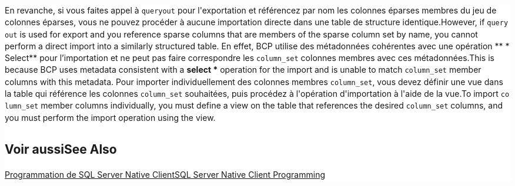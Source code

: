  <span data-ttu-id="fd613-167">En revanche, si vous faites appel à `queryout` pour l'exportation et référencez par nom les colonnes éparses membres du jeu de colonnes éparses, vous ne pouvez procéder à aucune importation directe dans une table de structure identique.</span><span class="sxs-lookup"><span data-stu-id="fd613-167">However, if `queryout` is used for export and you reference sparse columns that are members of the sparse column set by name, you cannot perform a direct import into a similarly structured table.</span></span> <span data-ttu-id="fd613-168">En effet, BCP utilise des métadonnées cohérentes avec une opération \*\* \* Select\*\* pour l’importation et ne peut pas faire correspondre les `column_set` colonnes membres avec ces métadonnées.</span><span class="sxs-lookup"><span data-stu-id="fd613-168">This is because BCP uses metadata consistent with a **select \*** operation for the import and is unable to match `column_set` member columns with this metadata.</span></span> <span data-ttu-id="fd613-169">Pour importer individuellement des colonnes membres `column_set`, vous devez définir une vue dans la table qui référence les colonnes `column_set` souhaitées, puis procédez à l'opération d'importation à l'aide de la vue.</span><span class="sxs-lookup"><span data-stu-id="fd613-169">To import `column_set` member columns individually, you must define a view on the table that references the desired `column_set` columns, and you must perform the import operation using the view.</span></span>  
  
## <a name="see-also"></a><span data-ttu-id="fd613-170">Voir aussi</span><span class="sxs-lookup"><span data-stu-id="fd613-170">See Also</span></span>  
 [<span data-ttu-id="fd613-171">Programmation de SQL Server Native Client</span><span class="sxs-lookup"><span data-stu-id="fd613-171">SQL Server Native Client Programming</span></span>](../sql-server-native-client-programming.md)  
  
